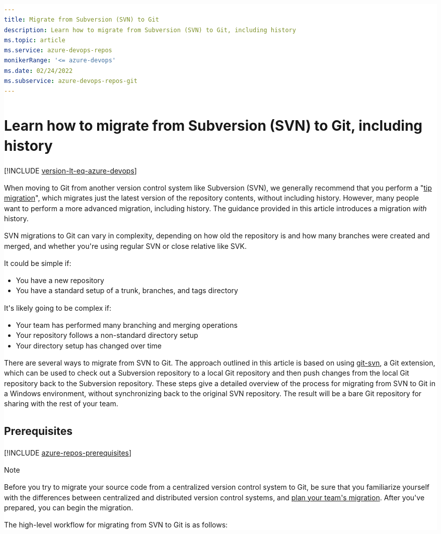 ```yaml
---
title: Migrate from Subversion (SVN) to Git
description: Learn how to migrate from Subversion (SVN) to Git, including history
ms.topic: article
ms.service: azure-devops-repos
monikerRange: '<= azure-devops'
ms.date: 02/24/2022
ms.subservice: azure-devops-repos-git
---
```


# Learn how to migrate from Subversion (SVN) to Git, including history

[!INCLUDE [version-lt-eq-azure-devops](../../includes/version-lt-eq-azure-devops.md)]

When moving to Git from another version control system like Subversion (SVN), we generally recommend that you perform a "[tip migration](/devops/develop/git/centralized-to-git)", which migrates just the latest version of the repository contents, without including history.  However, many people want to perform a more advanced migration, including history. The guidance provided in this article introduces a migration *with* history.

SVN migrations to Git can vary in complexity, depending on how old the repository is and how many branches were created and merged, and whether you're using regular SVN or close relative like SVK. 

It could be simple if:
* You have a new repository
* You have a standard setup of a trunk, branches, and tags directory

It's likely going to be complex if:
* Your team has performed many branching and merging operations
* Your repository follows a non-standard directory setup
* Your directory setup has changed over time

There are several ways to migrate from SVN to Git. The approach outlined in this article is based on using [git-svn](https://git-scm.com/docs/git-svn), a Git extension, which can be used to check out a Subversion repository to a local Git repository and then push changes from the local Git repository back to the Subversion repository. These steps give a detailed overview of the process for migrating from SVN to Git in a Windows environment, without synchronizing back to the original SVN repository. The result will be a bare Git repository for sharing with the rest of your team.

## Prerequisites

[!INCLUDE [azure-repos-prerequisites](includes/azure-repos-prerequisites.md)]

> [!NOTE]
> Before you try to migrate your source code from a centralized version control system to Git, be sure that you familiarize yourself with the differences between centralized and distributed version control systems, and [plan your team's migration](/devops/develop/git/centralized-to-git). After you've prepared, you can begin the migration.

The high-level workflow for migrating from SVN to Git is as follows:
